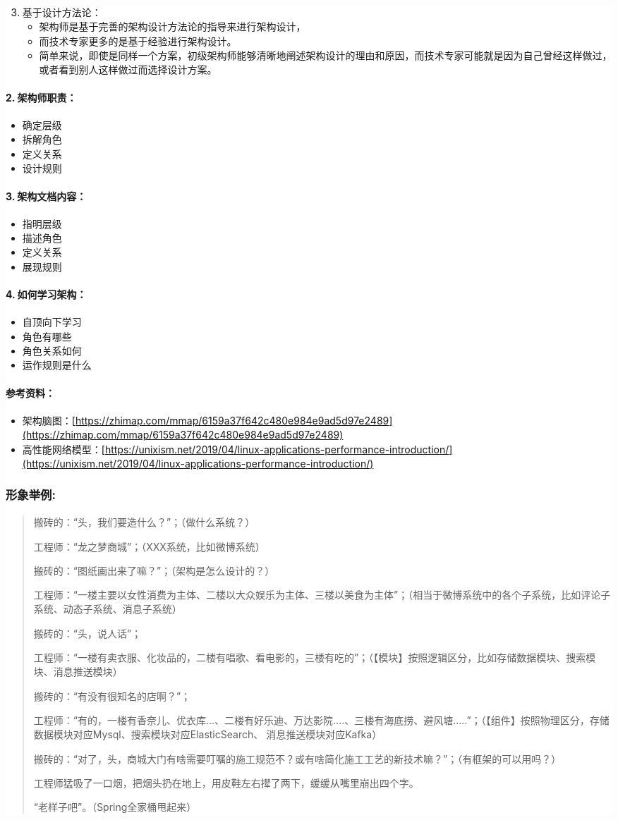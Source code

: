 3. 基于设计方法论：
    * 架构师是基于完善的架构设计方法论的指导来进行架构设计，
    * 而技术专家更多的是基于经验进行架构设计。
    * 简单来说，即使是同样一个方案，初级架构师能够清晰地阐述架构设计的理由和原因，而技术专家可能就是因为自己曾经这样做过，或者看到别人这样做过而选择设计方案。

#### 2. 架构师职责：
- 确定层级
- 拆解角色
- 定义关系
- 设计规则

#### 3. 架构文档内容：
- 指明层级
- 描述角色
- 定义关系
- 展现规则

#### 4. 如何学习架构：
- 自顶向下学习
- 角色有哪些
- 角色关系如何
- 运作规则是什么

#### 参考资料：
* 架构脑图：[https://zhimap.com/mmap/6159a37f642c480e984e9ad5d97e2489](https://zhimap.com/mmap/6159a37f642c480e984e9ad5d97e2489)
* 高性能网络模型：[https://unixism.net/2019/04/linux-applications-performance-introduction/](https://unixism.net/2019/04/linux-applications-performance-introduction/)

### 形象举例:

> 搬砖的：“头，我们要造什么？”；（做什么系统？）
> 
> 工程师：“龙之梦商城”；（XXX系统，比如微博系统）
> 
> 搬砖的：“图纸画出来了嘛？”；（架构是怎么设计的？）
> 
> 工程师：“一楼主要以女性消费为主体、二楼以大众娱乐为主体、三楼以美食为主体”；（相当于微博系统中的各个子系统，比如评论子系统、动态子系统、消息子系统）
> 
> 搬砖的：“头，说人话”；
> 
> 工程师：“一楼有卖衣服、化妆品的，二楼有唱歌、看电影的，三楼有吃的”；（【模块】按照逻辑区分，比如存储数据模块、搜索模块、消息推送模块）
> 
> 搬砖的：“有没有很知名的店啊？”；
> 
> 工程师：“有的，一楼有香奈儿、优衣库...、二楼有好乐迪、万达影院....、三楼有海底捞、避风塘.....”；（【组件】按照物理区分，存储数据模块对应Mysql、搜索模块对应ElasticSearch、 消息推送模块对应Kafka）
> 
> 搬砖的：“对了，头，商城大门有啥需要叮嘱的施工规范不？或有啥简化施工工艺的新技术嘛？”；（有框架的可以用吗？）
> 
> 工程师猛吸了一口烟，把烟头扔在地上，用皮鞋左右撵了两下，缓缓从嘴里崩出四个字。
> 
> “老样子吧”。（Spring全家桶甩起来）
